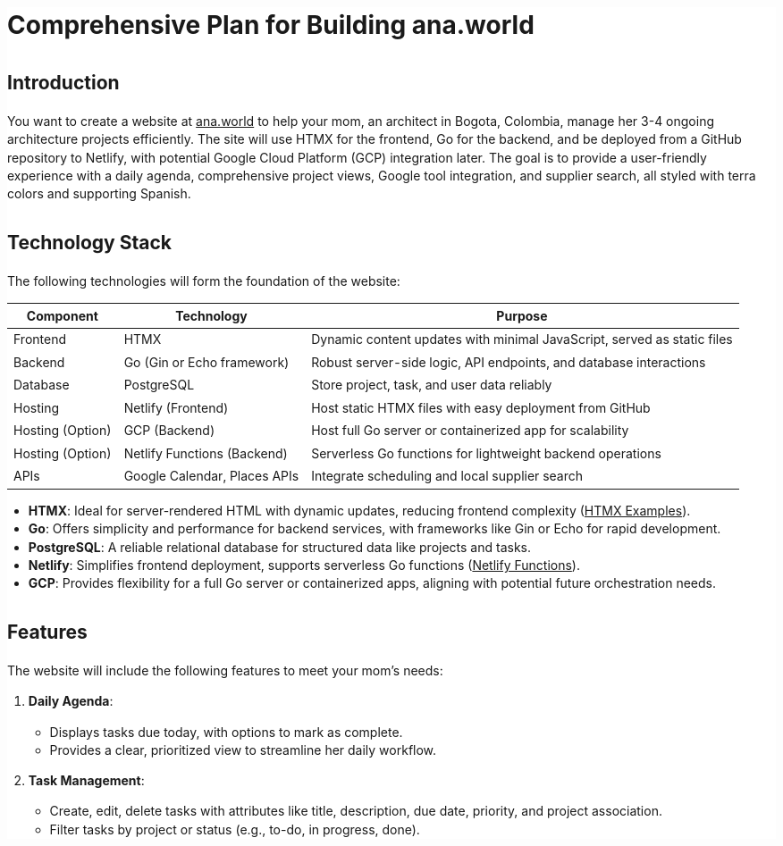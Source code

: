 # Comprehensive Plan for Building ana.world

## Introduction
You want to create a website at [ana.world](https://ana.world) to help your mom, an architect in Bogota, Colombia, manage her 3-4 ongoing architecture projects efficiently. The site will use HTMX for the frontend, Go for the backend, and be deployed from a GitHub repository to Netlify, with potential Google Cloud Platform (GCP) integration later. The goal is to provide a user-friendly experience with a daily agenda, comprehensive project views, Google tool integration, and supplier search, all styled with terra colors and supporting Spanish.

## Technology Stack
The following technologies will form the foundation of the website:

| Component       | Technology                     | Purpose                                                                 |
|-----------------|--------------------------------|-------------------------------------------------------------------------|
| Frontend        | HTMX                           | Dynamic content updates with minimal JavaScript, served as static files |
| Backend         | Go (Gin or Echo framework)     | Robust server-side logic, API endpoints, and database interactions       |
| Database        | PostgreSQL                     | Store project, task, and user data reliably                             |
| Hosting         | Netlify (Frontend)             | Host static HTMX files with easy deployment from GitHub                 |
| Hosting (Option)| GCP (Backend)                  | Host full Go server or containerized app for scalability                |
| Hosting (Option)| Netlify Functions (Backend)    | Serverless Go functions for lightweight backend operations              |
| APIs            | Google Calendar, Places APIs   | Integrate scheduling and local supplier search                          |

- **HTMX**: Ideal for server-rendered HTML with dynamic updates, reducing frontend complexity ([HTMX Examples](https://htmx.org/examples/)).
- **Go**: Offers simplicity and performance for backend services, with frameworks like Gin or Echo for rapid development.
- **PostgreSQL**: A reliable relational database for structured data like projects and tasks.
- **Netlify**: Simplifies frontend deployment, supports serverless Go functions ([Netlify Functions](https://docs.netlify.com/functions/overview/)).
- **GCP**: Provides flexibility for a full Go server or containerized apps, aligning with potential future orchestration needs.

## Features
The website will include the following features to meet your mom’s needs:

1. **Daily Agenda**:
   - Displays tasks due today, with options to mark as complete.
   - Provides a clear, prioritized view to streamline her daily workflow.

2. **Task Management**:
   - Create, edit, delete tasks with attributes like title, description, due date, priority, and project association.
   - Filter tasks by project or status (e.g., to-do, in progress, done).
